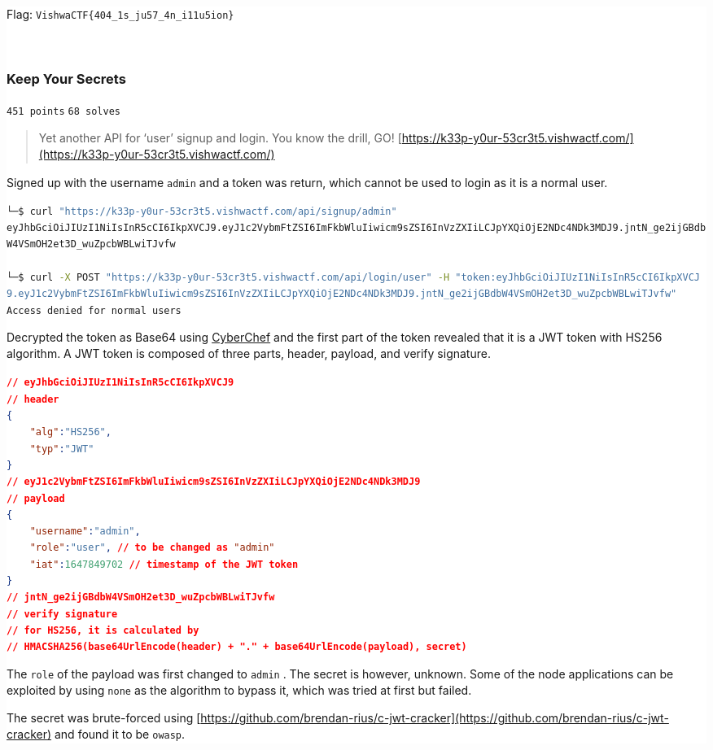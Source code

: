 Flag: `VishwaCTF{404_1s_ju57_4n_i11u5ion}`

<br>

### Keep Your Secrets
`451 points` `68 solves`

> Yet another API for ‘user’ signup and login. You know the drill, GO! [https://k33p-y0ur-53cr3t5.vishwactf.com/](https://k33p-y0ur-53cr3t5.vishwactf.com/)

Signed up with the username `admin` and a token was return, which cannot be used to login as it is a normal user.

```bash
└─$ curl "https://k33p-y0ur-53cr3t5.vishwactf.com/api/signup/admin"   
eyJhbGciOiJIUzI1NiIsInR5cCI6IkpXVCJ9.eyJ1c2VybmFtZSI6ImFkbWluIiwicm9sZSI6InVzZXIiLCJpYXQiOjE2NDc4NDk3MDJ9.jntN_ge2ijGBdbW4VSmOH2et3D_wuZpcbWBLwiTJvfw

└─$ curl -X POST "https://k33p-y0ur-53cr3t5.vishwactf.com/api/login/user" -H "token:eyJhbGciOiJIUzI1NiIsInR5cCI6IkpXVCJ9.eyJ1c2VybmFtZSI6ImFkbWluIiwicm9sZSI6InVzZXIiLCJpYXQiOjE2NDc4NDk3MDJ9.jntN_ge2ijGBdbW4VSmOH2et3D_wuZpcbWBLwiTJvfw"
Access denied for normal users
```

Decrypted the token as Base64 using [CyberChef](https://gchq.github.io/CyberChef/#recipe=From_Base64('A-Za-z0-9%2B/%3D',true)&input=ZXlKaGJHY2lPaUpJVXpJMU5pSXNJblI1Y0NJNklrcFhWQ0o5LmV5SjFjMlZ5Ym1GdFpTSTZJbUZrYldsdUlpd2ljbTlzWlNJNkluVnpaWElpTENKcFlYUWlPakUyTkRjNE5EazNNREo5LmpudE5fZ2UyaWpHQmRiVzRWU21PSDJldDNEX3d1WnBjYldCTHdpVEp2Znc) and the first part of the token revealed that it is a JWT token with HS256 algorithm. A JWT token is composed of three parts, header, payload, and verify signature. 

```json
// eyJhbGciOiJIUzI1NiIsInR5cCI6IkpXVCJ9
// header
{
    "alg":"HS256",
    "typ":"JWT"
}
// eyJ1c2VybmFtZSI6ImFkbWluIiwicm9sZSI6InVzZXIiLCJpYXQiOjE2NDc4NDk3MDJ9
// payload
{
    "username":"admin",
    "role":"user", // to be changed as "admin"
    "iat":1647849702 // timestamp of the JWT token
}
// jntN_ge2ijGBdbW4VSmOH2et3D_wuZpcbWBLwiTJvfw
// verify signature
// for HS256, it is calculated by
// HMACSHA256(base64UrlEncode(header) + "." + base64UrlEncode(payload), secret)
```

The `role` of the payload was first changed to `admin` . The secret is however, unknown. Some of the node applications can be exploited by using `none` as the algorithm to bypass it, which was tried at first but failed.

The secret was brute-forced using [https://github.com/brendan-rius/c-jwt-cracker](https://github.com/brendan-rius/c-jwt-cracker) and found it to be `owasp`.
